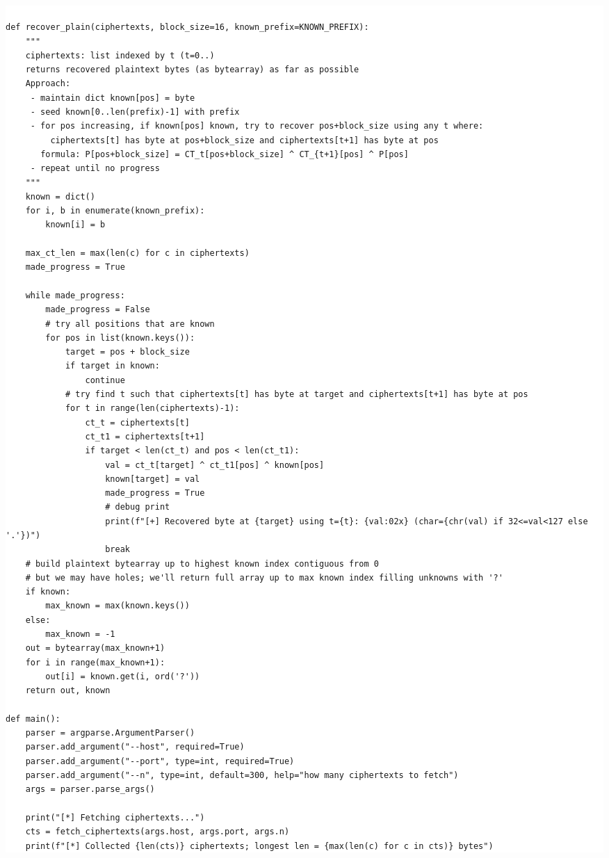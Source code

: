 ```

def recover_plain(ciphertexts, block_size=16, known_prefix=KNOWN_PREFIX):
    """
    ciphertexts: list indexed by t (t=0..)
    returns recovered plaintext bytes (as bytearray) as far as possible
    Approach:
     - maintain dict known[pos] = byte
     - seed known[0..len(prefix)-1] with prefix
     - for pos increasing, if known[pos] known, try to recover pos+block_size using any t where:
         ciphertexts[t] has byte at pos+block_size and ciphertexts[t+1] has byte at pos
       formula: P[pos+block_size] = CT_t[pos+block_size] ^ CT_{t+1}[pos] ^ P[pos]
     - repeat until no progress
    """
    known = dict()
    for i, b in enumerate(known_prefix):
        known[i] = b

    max_ct_len = max(len(c) for c in ciphertexts)
    made_progress = True

    while made_progress:
        made_progress = False
        # try all positions that are known
        for pos in list(known.keys()):
            target = pos + block_size
            if target in known:
                continue
            # try find t such that ciphertexts[t] has byte at target and ciphertexts[t+1] has byte at pos
            for t in range(len(ciphertexts)-1):
                ct_t = ciphertexts[t]
                ct_t1 = ciphertexts[t+1]
                if target < len(ct_t) and pos < len(ct_t1):
                    val = ct_t[target] ^ ct_t1[pos] ^ known[pos]
                    known[target] = val
                    made_progress = True
                    # debug print
                    print(f"[+] Recovered byte at {target} using t={t}: {val:02x} (char={chr(val) if 32<=val<127 else '.'})")
                    break
    # build plaintext bytearray up to highest known index contiguous from 0
    # but we may have holes; we'll return full array up to max known index filling unknowns with '?'
    if known:
        max_known = max(known.keys())
    else:
        max_known = -1
    out = bytearray(max_known+1)
    for i in range(max_known+1):
        out[i] = known.get(i, ord('?'))
    return out, known

def main():
    parser = argparse.ArgumentParser()
    parser.add_argument("--host", required=True)
    parser.add_argument("--port", type=int, required=True)
    parser.add_argument("--n", type=int, default=300, help="how many ciphertexts to fetch")
    args = parser.parse_args()

    print("[*] Fetching ciphertexts...")
    cts = fetch_ciphertexts(args.host, args.port, args.n)
    print(f"[*] Collected {len(cts)} ciphertexts; longest len = {max(len(c) for c in cts)} bytes")

```